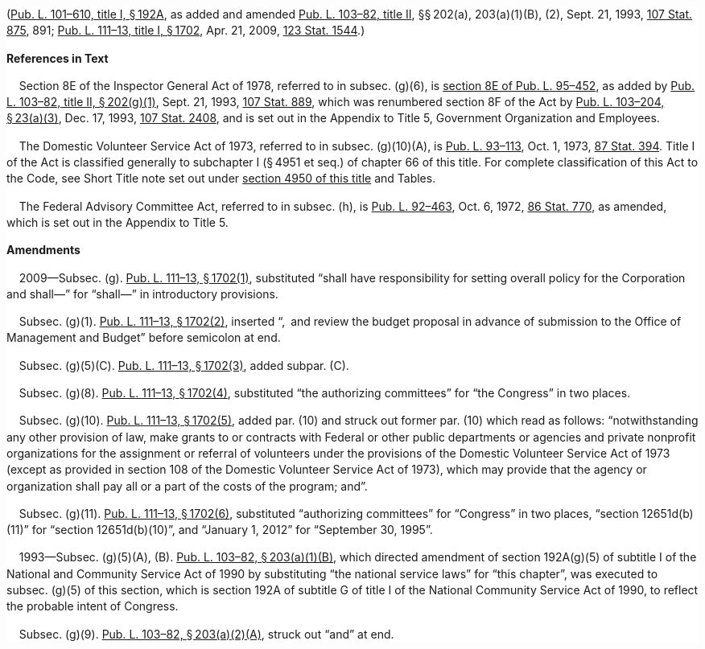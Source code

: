 ([Pub. L. 101–610, title I, § 192A][/us/pl/101/610/s192A], as added and amended [Pub. L. 103–82, title II][/us/pl/103/82], §§ 202(a), 203(a)(1)(B), (2), Sept. 21, 1993, [107 Stat. 875][/us/stat/107/875], 891; [Pub. L. 111–13, title I, § 1702][/us/pl/111/13/s1702], Apr. 21, 2009, [123 Stat. 1544][/us/stat/123/1544].)

 __References in Text__ 

    Section 8E of the Inspector General Act of 1978, referred to in subsec. (g)(6), is [section 8E of Pub. L. 95–452][/us/pl/95/452/s8E], as added by [Pub. L. 103–82, title II, § 202(g)(1)][/us/pl/103/82/s202/g/1], Sept. 21, 1993, [107 Stat. 889][/us/stat/107/889], which was renumbered section 8F of the Act by [Pub. L. 103–204, § 23(a)(3)][/us/pl/103/204/s23/a/3], Dec. 17, 1993, [107 Stat. 2408][/us/stat/107/2408], and is set out in the Appendix to Title 5, Government Organization and Employees.

    The Domestic Volunteer Service Act of 1973, referred to in subsec. (g)(10)(A), is [Pub. L. 93–113][/us/pl/93/113], Oct. 1, 1973, [87 Stat. 394][/us/stat/87/394]. Title I of the Act is classified generally to subchapter I (§ 4951 et seq.) of chapter 66 of this title. For complete classification of this Act to the Code, see Short Title note set out under [section 4950 of this title][/us/usc/t42/s4950] and Tables.

    The Federal Advisory Committee Act, referred to in subsec. (h), is [Pub. L. 92–463][/us/pl/92/463], Oct. 6, 1972, [86 Stat. 770][/us/stat/86/770], as amended, which is set out in the Appendix to Title 5.

 __Amendments__ 

    2009—Subsec. (g). [Pub. L. 111–13, § 1702(1)][/us/pl/111/13/s1702/1], substituted “shall have responsibility for setting overall policy for the Corporation and shall—” for “shall—” in introductory provisions.

    Subsec. (g)(1). [Pub. L. 111–13, § 1702(2)][/us/pl/111/13/s1702/2], inserted “, and review the budget proposal in advance of submission to the Office of Management and Budget” before semicolon at end.

    Subsec. (g)(5)(C). [Pub. L. 111–13, § 1702(3)][/us/pl/111/13/s1702/3], added subpar. (C).

    Subsec. (g)(8). [Pub. L. 111–13, § 1702(4)][/us/pl/111/13/s1702/4], substituted “the authorizing committees” for “the Congress” in two places.

    Subsec. (g)(10). [Pub. L. 111–13, § 1702(5)][/us/pl/111/13/s1702/5], added par. (10) and struck out former par. (10) which read as follows: “notwithstanding any other provision of law, make grants to or contracts with Federal or other public departments or agencies and private nonprofit organizations for the assignment or referral of volunteers under the provisions of the Domestic Volunteer Service Act of 1973 (except as provided in section 108 of the Domestic Volunteer Service Act of 1973), which may provide that the agency or organization shall pay all or a part of the costs of the program; and”.

    Subsec. (g)(11). [Pub. L. 111–13, § 1702(6)][/us/pl/111/13/s1702/6], substituted “authorizing committees” for “Congress” in two places, “section 12651d(b)(11)” for “section 12651d(b)(10)”, and “January 1, 2012” for “September 30, 1995”.

    1993—Subsec. (g)(5)(A), (B). [Pub. L. 103–82, § 203(a)(1)(B)][/us/pl/103/82/s203/a/1/B], which directed amendment of section 192A(g)(5) of subtitle I of the National and Community Service Act of 1990 by substituting “the national service laws” for “this chapter”, was executed to subsec. (g)(5) of this section, which is section 192A of subtitle G of title I of the National Community Service Act of 1990, to reflect the probable intent of Congress.

    Subsec. (g)(9). [Pub. L. 103–82, § 203(a)(2)(A)][/us/pl/103/82/s203/a/2/A], struck out “and” at end.


[/us/usc/t42/s12651d/b/1]: https://publicdocs.github.io/go/links?ns=uslm&ref=%2Fus%2Fusc%2Ft42%2Fs12651d%2Fb%2F1
[/us/usc/t42/s12651d/b/2/A]: https://publicdocs.github.io/go/links?ns=uslm&ref=%2Fus%2Fusc%2Ft42%2Fs12651d%2Fb%2F2%2FA
[/us/usc/t42/s12651d/b/3/A]: https://publicdocs.github.io/go/links?ns=uslm&ref=%2Fus%2Fusc%2Ft42%2Fs12651d%2Fb%2F3%2FA
[/us/usc/t42/s12651d/b/4/A]: https://publicdocs.github.io/go/links?ns=uslm&ref=%2Fus%2Fusc%2Ft42%2Fs12651d%2Fb%2F4%2FA
[/us/usc/t42/s4951]: https://publicdocs.github.io/go/links?ns=uslm&ref=%2Fus%2Fusc%2Ft42%2Fs4951
[/us/usc/t42/s4958]: https://publicdocs.github.io/go/links?ns=uslm&ref=%2Fus%2Fusc%2Ft42%2Fs4958
[/us/usc/t42/s12571/b]: https://publicdocs.github.io/go/links?ns=uslm&ref=%2Fus%2Fusc%2Ft42%2Fs12571%2Fb
[/us/usc/t42/s12651d/b/11]: https://publicdocs.github.io/go/links?ns=uslm&ref=%2Fus%2Fusc%2Ft42%2Fs12651d%2Fb%2F11
[/us/usc/t42/s12651a/a/3]: https://publicdocs.github.io/go/links?ns=uslm&ref=%2Fus%2Fusc%2Ft42%2Fs12651a%2Fa%2F3
[/us/pl/101/610/s192A]: https://publicdocs.github.io/go/links?ns=uslm&ref=%2Fus%2Fpl%2F101%2F610%2Fs192A
[/us/pl/103/82]: https://publicdocs.github.io/go/links?ns=uslm&ref=%2Fus%2Fpl%2F103%2F82
[/us/stat/107/875]: https://publicdocs.github.io/go/links?ns=uslm&ref=%2Fus%2Fstat%2F107%2F875
[/us/pl/111/13/s1702]: https://publicdocs.github.io/go/links?ns=uslm&ref=%2Fus%2Fpl%2F111%2F13%2Fs1702
[/us/stat/123/1544]: https://publicdocs.github.io/go/links?ns=uslm&ref=%2Fus%2Fstat%2F123%2F1544
[/us/pl/95/452/s8E]: https://publicdocs.github.io/go/links?ns=uslm&ref=%2Fus%2Fpl%2F95%2F452%2Fs8E
[/us/pl/103/82/s202/g/1]: https://publicdocs.github.io/go/links?ns=uslm&ref=%2Fus%2Fpl%2F103%2F82%2Fs202%2Fg%2F1
[/us/stat/107/889]: https://publicdocs.github.io/go/links?ns=uslm&ref=%2Fus%2Fstat%2F107%2F889
[/us/pl/103/204/s23/a/3]: https://publicdocs.github.io/go/links?ns=uslm&ref=%2Fus%2Fpl%2F103%2F204%2Fs23%2Fa%2F3
[/us/stat/107/2408]: https://publicdocs.github.io/go/links?ns=uslm&ref=%2Fus%2Fstat%2F107%2F2408
[/us/pl/93/113]: https://publicdocs.github.io/go/links?ns=uslm&ref=%2Fus%2Fpl%2F93%2F113
[/us/stat/87/394]: https://publicdocs.github.io/go/links?ns=uslm&ref=%2Fus%2Fstat%2F87%2F394
[/us/usc/t42/s4950]: https://publicdocs.github.io/go/links?ns=uslm&ref=%2Fus%2Fusc%2Ft42%2Fs4950
[/us/pl/92/463]: https://publicdocs.github.io/go/links?ns=uslm&ref=%2Fus%2Fpl%2F92%2F463
[/us/stat/86/770]: https://publicdocs.github.io/go/links?ns=uslm&ref=%2Fus%2Fstat%2F86%2F770
[/us/pl/111/13/s1702/1]: https://publicdocs.github.io/go/links?ns=uslm&ref=%2Fus%2Fpl%2F111%2F13%2Fs1702%2F1
[/us/pl/111/13/s1702/2]: https://publicdocs.github.io/go/links?ns=uslm&ref=%2Fus%2Fpl%2F111%2F13%2Fs1702%2F2
[/us/pl/111/13/s1702/3]: https://publicdocs.github.io/go/links?ns=uslm&ref=%2Fus%2Fpl%2F111%2F13%2Fs1702%2F3
[/us/pl/111/13/s1702/4]: https://publicdocs.github.io/go/links?ns=uslm&ref=%2Fus%2Fpl%2F111%2F13%2Fs1702%2F4
[/us/pl/111/13/s1702/5]: https://publicdocs.github.io/go/links?ns=uslm&ref=%2Fus%2Fpl%2F111%2F13%2Fs1702%2F5
[/us/pl/111/13/s1702/6]: https://publicdocs.github.io/go/links?ns=uslm&ref=%2Fus%2Fpl%2F111%2F13%2Fs1702%2F6
[/us/pl/103/82/s203/a/1/B]: https://publicdocs.github.io/go/links?ns=uslm&ref=%2Fus%2Fpl%2F103%2F82%2Fs203%2Fa%2F1%2FB
[/us/pl/103/82/s203/a/2/A]: https://publicdocs.github.io/go/links?ns=uslm&ref=%2Fus%2Fpl%2F103%2F82%2Fs203%2Fa%2F2%2FA
[/us/pl/103/82/s203/a/2/C]: https://publicdocs.github.io/go/links?ns=uslm&ref=%2Fus%2Fpl%2F103%2F82%2Fs203%2Fa%2F2%2FC
[/us/pl/103/82/s203/a/1/B]: https://publicdocs.github.io/go/links?ns=uslm&ref=%2Fus%2Fpl%2F103%2F82%2Fs203%2Fa%2F1%2FB
[/us/pl/103/82/s203/a/2/B]: https://publicdocs.github.io/go/links?ns=uslm&ref=%2Fus%2Fpl%2F103%2F82%2Fs203%2Fa%2F2%2FB
[/us/pl/111/13]: https://publicdocs.github.io/go/links?ns=uslm&ref=%2Fus%2Fpl%2F111%2F13
[/us/pl/111/13/s6101/a]: https://publicdocs.github.io/go/links?ns=uslm&ref=%2Fus%2Fpl%2F111%2F13%2Fs6101%2Fa
[/us/usc/t42/s4950]: https://publicdocs.github.io/go/links?ns=uslm&ref=%2Fus%2Fusc%2Ft42%2Fs4950
[/us/pl/103/82]: https://publicdocs.github.io/go/links?ns=uslm&ref=%2Fus%2Fpl%2F103%2F82
[/us/pl/103/82/s203/d]: https://publicdocs.github.io/go/links?ns=uslm&ref=%2Fus%2Fpl%2F103%2F82%2Fs203%2Fd
[/us/usc/t42/s12651]: https://publicdocs.github.io/go/links?ns=uslm&ref=%2Fus%2Fusc%2Ft42%2Fs12651
[/us/pl/103/82/s202/i]: https://publicdocs.github.io/go/links?ns=uslm&ref=%2Fus%2Fpl%2F103%2F82%2Fs202%2Fi
[/us/usc/t42/s12651]: https://publicdocs.github.io/go/links?ns=uslm&ref=%2Fus%2Fusc%2Ft42%2Fs12651